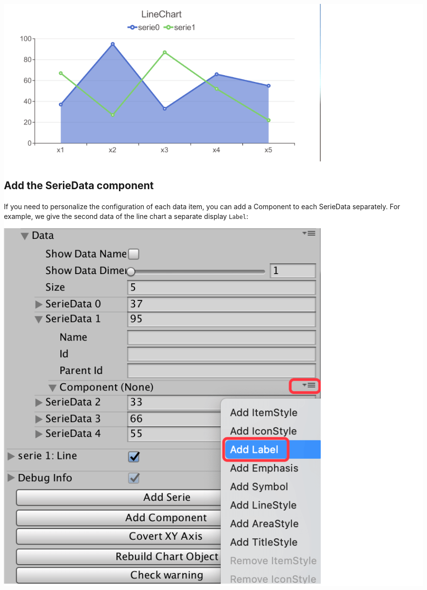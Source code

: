 ![linechart3](img/tutorial01_linechart3.png)

## Add the SerieData component

If you need to personalize the configuration of each data item, you can add a Component to each SerieData separately. For example, we give the second data of the line chart a separate display `Label`:

![op_addseriedatacomponent](img/tutorial01_addseriedatacomponent.png)